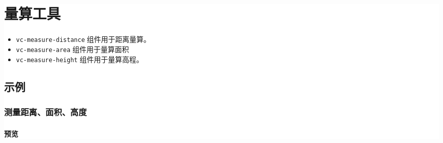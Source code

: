 # 量算工具

- `vc-measure-distance` 组件用于距离量算。
- `vc-measure-area` 组件用于量算面积
- `vc-measure-height` 组件用于量算高程。

## 示例

### 测量距离、面积、高度

#### 预览

<doc-preview>
  <template>
    <div class="viewer">
      <vc-viewer @ready="ready" scene3DOnly>
        <vc-measure-distance ref="measureDistance" @activeEvt="activeEvt" @measureEvt="measureEvt"></vc-measure-distance>
        <vc-measure-area ref="measureArea" @activeEvt="activeEvt" @measureEvt="measureEvt" :perPositionHeight="true"></vc-measure-area>
        <vc-measure-height ref="measureHeight" @activeEvt="activeEvt" @measureEvt="measureEvt"></vc-measure-height>
        <vc-primitive-3dtileset :url="modelUrl" @readyPromise="readyPromise"></vc-primitive-3dtileset>
      </vc-viewer>
      <div class="demo-tool">
        <md-button class="md-raised md-accent" @click="toggle('measureDistance')">{{ distanceMeasuring ? '停止' : '距离' }}</md-button>
        <md-button class="md-raised md-accent" @click="toggle('measureArea')">{{ areaMeasuring ? '停止' : '面积' }}</md-button>
        <md-button class="md-raised md-accent" @click="toggle('measureHeight')">{{ heightMeasuring ? '停止' : '高度' }}</md-button>
        <md-button class="md-raised md-accent" @click="clear">清除</md-button>
      </div>
    </div>
  </template>

  <script>
    export default {
      data () {
        return {
          modelUrl: 'https://zouyaoji.top/vue-cesium/statics/SampleData/Cesium3DTiles/Tilesets/Tileset/tileset.json',
          distanceMeasuring: false,
          areaMeasuring: false,
          heightMeasuring: false
        }
      },
      methods: {
        ready (cesiumInstance) {
          const {Cesium, viewer} = cesiumInstance
          this.cesiumInstance = cesiumInstance
          viewer.scene.globe.depthTestAgainstTerrain = true
        },
        toggle (type) {
          this.$refs[type].measuring = !this.$refs[type].measuring
        },
        clear () {
          this.$refs.measureDistance.clear()
          this.$refs.measureArea.clear()
          this.$refs.measureHeight.clear()
        },
        activeEvt (_) {